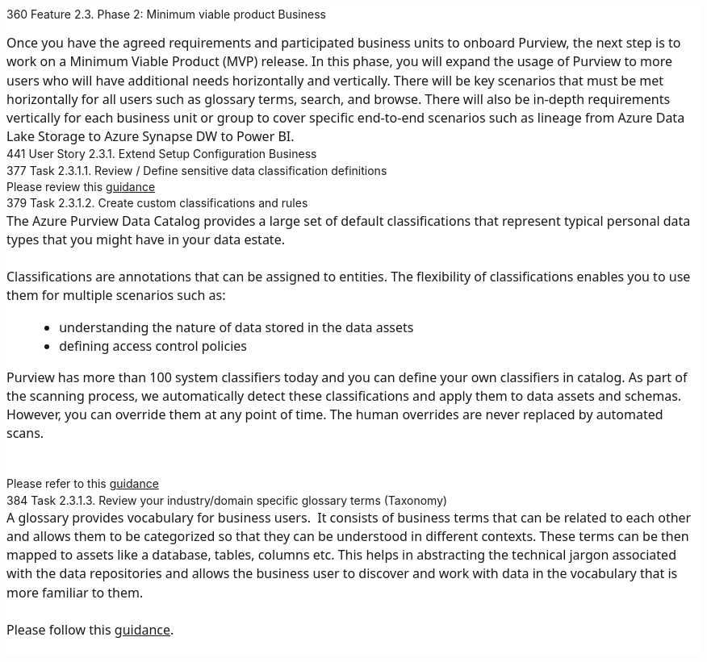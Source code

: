 360	Feature	2.3. Phase 2: Minimum viable product	Business		<div><span style="color:rgb(23, 23, 23);font-family:&quot;Segoe UI&quot;, SegoeUI, &quot;Helvetica Neue&quot;, Helvetica, Arial, sans-serif;font-size:16px;display:inline !important;">Once you have the agreed requirements and participated business units to onboard Purview, the next step is to work on a Minimum Viable Product (MVP) release. In this phase, you will expand the usage of Purview to more users who will have additional needs horizontally and vertically. There will be key scenarios that must be met horizontally for all users such as glossary terms, search, and browse. There will also be in-depth requirements vertically for each business unit or group to cover specific end-to-end scenarios such as lineage from Azure Data Lake Storage to Azure Synapse DW to Power BI.</span><br> </div>
441	User Story	2.3.1. Extend Setup Configuration	Business		
377	Task	2.3.1.1. Review / Define sensitive data classification definitions			<div>Please review this <a href="https://docs.microsoft.com/en-us/azure/purview/supported-classifications?wt.mc_id=caf-ado_datagov_content_1">guidance</a> </div>
379	Task	2.3.1.2. Create custom classifications and rules			<div><span style="color:rgb(23, 23, 23);font-family:&quot;Segoe UI&quot;, SegoeUI, &quot;Helvetica Neue&quot;, Helvetica, Arial, sans-serif;font-size:16px;">The Azure Purview Data Catalog provides a large set of default classifications that represent typical personal data types that you might have in your data estate.&nbsp;</span><br> </div><div><span style="font-family:&quot;Segoe UI&quot;, SegoeUI, &quot;Helvetica Neue&quot;, Helvetica, Arial, sans-serif;color:rgb(23, 23, 23);font-size:16px;"><br></span> </div><div><span style="font-family:&quot;Segoe UI&quot;, SegoeUI, &quot;Helvetica Neue&quot;, Helvetica, Arial, sans-serif;color:rgb(23, 23, 23);font-size:16px;">Classifications are annotations that can be assigned to entities. The flexibility of classifications enables you to use them for multiple scenarios such as:</span><br> </div><div><span style="color:rgb(23, 23, 23);font-family:&quot;Segoe UI&quot;, SegoeUI, &quot;Helvetica Neue&quot;, Helvetica, Arial, sans-serif;font-size:16px;display:inline !important;"><ul style="margin:16px 0px 16px 38px;list-style:none;"><li style="margin:0px;list-style:outside none disc;">understanding the nature of data stored in the data assets </li><li style="margin:0px;list-style:outside none disc;">defining access control policies </li> </ul><p style="margin:1rem 0px 0px;">Purview has more than 100 system classifiers today and you can define your own classifiers in catalog. As part of the scanning process, we automatically detect these classifications and apply them to data assets and schemas. However, you can override them at any point of time. The human overrides are never replaced by automated scans. </p></span> </div><div><br> </div><div><br> </div><div>Please refer to this <a href="https://docs.microsoft.com/en-us/azure/purview/create-a-custom-classification-and-classification-rule?wt.mc_id=caf-ado_datagov_content_1">guidance</a> </div>
384	Task	2.3.1.3. Review your industry/domain specific glossary terms (Taxonomy)			<div><span style="color:rgb(23, 23, 23);font-family:&quot;Segoe UI&quot;, SegoeUI, &quot;Helvetica Neue&quot;, Helvetica, Arial, sans-serif;font-size:16px;display:inline !important;">A glossary provides vocabulary for business users. &nbsp;It consists of business terms that can be related to each other and allows them to be categorized so that they can be understood in different contexts. These terms can be then mapped to assets like a database, tables, columns etc. This helps in abstracting the technical jargon associated with the data repositories and allows the business user to discover and work with data in the vocabulary that is more familiar to them.</span><br> </div><div><span style="color:rgb(23, 23, 23);font-family:&quot;Segoe UI&quot;, SegoeUI, &quot;Helvetica Neue&quot;, Helvetica, Arial, sans-serif;font-size:16px;display:inline !important;"><br></span> </div><div><span style="color:rgb(23, 23, 23);font-family:&quot;Segoe UI&quot;, SegoeUI, &quot;Helvetica Neue&quot;, Helvetica, Arial, sans-serif;font-size:16px;display:inline !important;">Please follow this <a href="https://docs.microsoft.com/en-us/azure/purview/concept-business-glossary?wt.mc_id=caf-ado_datagov_content_1">guidance</a>.</span> </div><div><br> </div>